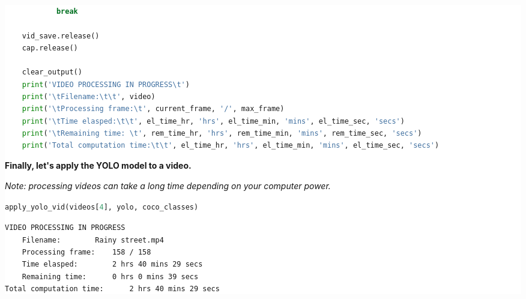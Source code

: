 ```python
            break

    vid_save.release()
    cap.release()
    
    clear_output()
    print('VIDEO PROCESSING IN PROGRESS\t')
    print('\tFilename:\t\t', video)
    print('\tProcessing frame:\t', current_frame, '/', max_frame)
    print('\tTime elasped:\t\t', el_time_hr, 'hrs', el_time_min, 'mins', el_time_sec, 'secs')
    print('\tRemaining time: \t', rem_time_hr, 'hrs', rem_time_min, 'mins', rem_time_sec, 'secs')
    print('Total computation time:\t\t', el_time_hr, 'hrs', el_time_min, 'mins', el_time_sec, 'secs')
```

**Finally, let's apply the YOLO model to a video.**

_Note: processing videos can take a long time depending on your computer power._


```python
apply_yolo_vid(videos[4], yolo, coco_classes)
```

    VIDEO PROCESSING IN PROGRESS    
        Filename:        Rainy street.mp4
        Processing frame:    158 / 158
        Time elasped:        2 hrs 40 mins 29 secs
        Remaining time:      0 hrs 0 mins 39 secs
    Total computation time:      2 hrs 40 mins 29 secs
    

